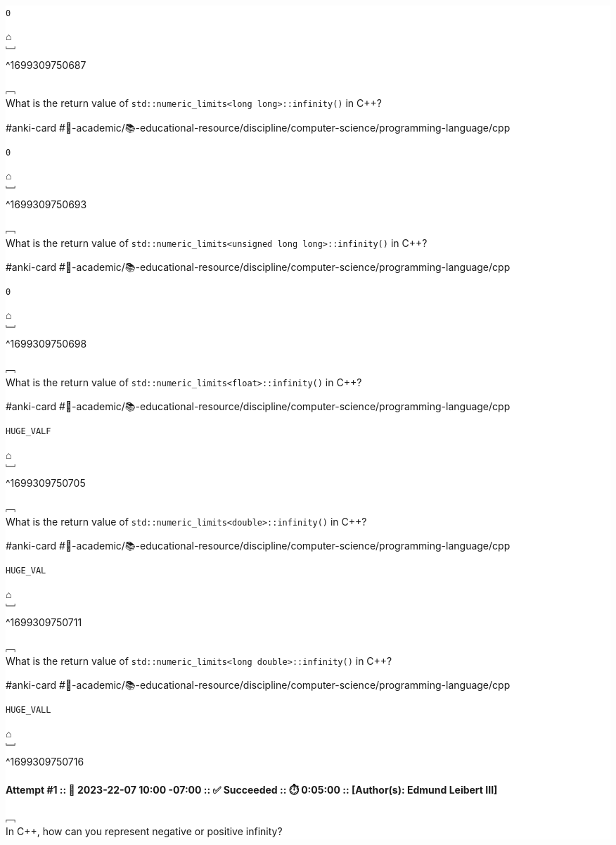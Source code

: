 ​`0​`

⌂
<br>﹈<br>^1699309750687

﹇<br>
What is the return value of `std::numeric_limits<long long>::infinity()` in C++?

#anki-card #🔴-academic/📚-educational-resource/discipline/computer-science/programming-language/cpp 

​`0`​

⌂
<br>﹈<br>^1699309750693

﹇<br>
What is the return value of `std::numeric_limits<unsigned long long>::infinity()` in C++?

#anki-card #🔴-academic/📚-educational-resource/discipline/computer-science/programming-language/cpp 

​`0​`

⌂
<br>﹈<br>^1699309750698

﹇<br>
What is the return value of `std::numeric_limits<float>::infinity()` in C++?

#anki-card #🔴-academic/📚-educational-resource/discipline/computer-science/programming-language/cpp 

`HUGE_VALF`

⌂
<br>﹈<br>^1699309750705

﹇<br>
What is the return value of `std::numeric_limits<double>::infinity()` in C++?

#anki-card #🔴-academic/📚-educational-resource/discipline/computer-science/programming-language/cpp 

`HUGE_VAL`

⌂
<br>﹈<br>^1699309750711

﹇<br>
What is the return value of `std::numeric_limits<long double>::infinity()` in C++?

#anki-card #🔴-academic/📚-educational-resource/discipline/computer-science/programming-language/cpp 

`HUGE_VALL`

⌂
<br>﹈<br>^1699309750716

#### **Attempt #1** :: 📆 2023-22-07 10:00 -07:00 :: ✅ Succeeded :: ⏱️ 0:05:00 :: \[Author(s): Edmund Leibert III\]

﹇<br>
In C++, how can you represent negative or positive infinity?

